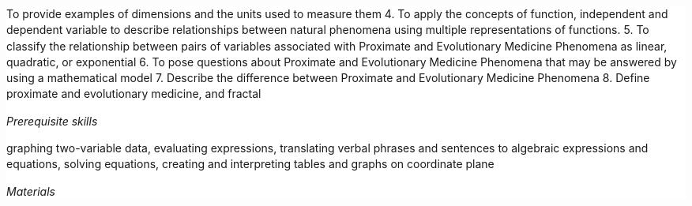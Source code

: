 </td>
<td>
To provide examples of dimensions and the units used to measure them
</td>
</tr>
<tr>
<td>
4.
</td>
<td>
To apply the concepts of function, independent and dependent variable to describe relationships between natural phenomena using multiple representations of functions.
</td>
</tr>
<tr>
<td>
5.
</td>
<td>
To classify the relationship between pairs of variables associated with Proximate and Evolutionary Medicine Phenomena as linear, quadratic, or exponential
</td>
</tr>
<tr>
<td>
6.
</td>
<td>
To pose questions about Proximate and Evolutionary Medicine Phenomena that may be answered by using a mathematical model
</td>
</tr>
<tr>
<td>
7.
</td>
<td>
Describe the difference between Proximate and Evolutionary Medicine Phenomena
</td>
</tr>
<tr>
<td>
8.
</td>
<td>
Define proximate and evolutionary medicine, and fractal
</td>
</tr>
</table>
</dl>
</blockquote>
<p>
<i>
Prerequisite skills
</i>
</p>
<p>
graphing two-variable data, evaluating expressions, translating verbal phrases and sentences to algebraic expressions and equations, solving equations, creating and interpreting tables and graphs on coordinate plane
</p>
<p>
<i>
Materials